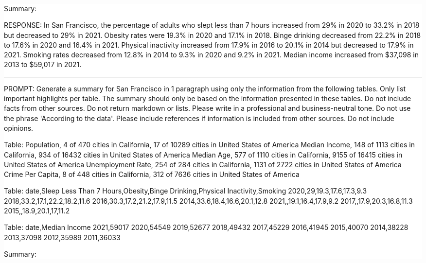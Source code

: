 Summary:

RESPONSE:
In San Francisco, the percentage of adults who slept less than 7 hours increased from 29% in 2020 to 33.2% in 2018 but decreased to 29% in 2021. Obesity rates were 19.3% in 2020 and 17.1% in 2018. Binge drinking decreased from 22.2% in 2018 to 17.6% in 2020 and 16.4% in 2021. Physical inactivity increased from 17.9% in 2016 to 20.1% in 2014 but decreased to 17.9% in 2021. Smoking rates decreased from 12.8% in 2014 to 9.3% in 2020 and 9.2% in 2021. Median income increased from $37,098 in 2013 to $59,017 in 2021.

--------------------
PROMPT:
    Generate a summary for San Francisco in 1 paragraph using only the information from the following tables.
    Only list important highlights per table.
    The summary should only be based on the information presented in these tables. Do not include facts from other sources.
    Do not return markdown or lists.
    Please write in a professional and business-neutral tone.
    Do not use the phrase 'According to the data'.
    Please include references if information is included from other sources. Do not include opinions.

Table:
Population, 4 of 470 cities in California, 17 of 10289 cities in United States of America
Median Income, 148 of 1113 cities in California, 934 of 16432 cities in United States of America
Median Age, 577 of 1110 cities in California, 9155 of 16415 cities in United States of America
Unemployment Rate, 254 of 284 cities in California, 1131 of 2722 cities in United States of America
Crime Per Capita, 8 of 448 cities in California, 312 of 7636 cities in United States of America

Table:
date,Sleep Less Than 7 Hours,Obesity,Binge Drinking,Physical Inactivity,Smoking
2020,29,19.3,17.6,17.3,9.3
2018,33.2,17.1,22.2,18.2,11.6
2016,30.3,17.2,21.2,17.9,11.5
2014,33.6,18.4,16.6,20.1,12.8
2021,,19.1,16.4,17.9,9.2
2017,,17.9,20.3,16.8,11.3
2015,,18.9,20.1,17,11.2

Table:
date,Median Income
2021,59017
2020,54549
2019,52677
2018,49432
2017,45229
2016,41945
2015,40070
2014,38228
2013,37098
2012,35989
2011,36033

Summary:
